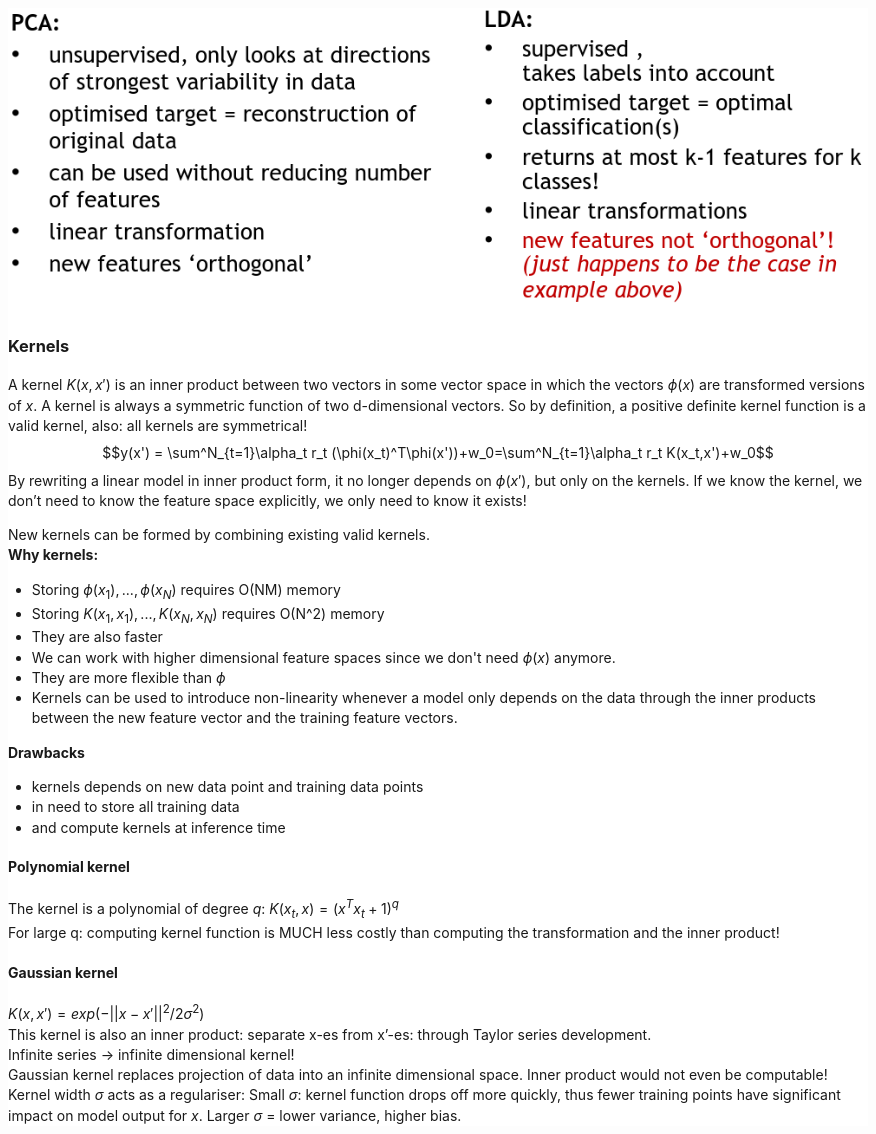 ![LDAvsPCA image](pcavslda.png)

### Kernels
A kernel $K(x,x')$ is an inner product between two vectors in some vector space in which the vectors $\phi(x)$ are transformed versions of $x$. A kernel is always a symmetric function of two d-dimensional vectors. So by definition, a positive definite kernel function is a valid kernel, also: all kernels are symmetrical!
$$y(x') = \sum^N_{t=1}\alpha_t r_t (\phi(x_t)^T\phi(x'))+w_0=\sum^N_{t=1}\alpha_t r_t K(x_t,x')+w_0$$
By rewriting a linear model in inner product form, it no longer depends on $\phi(x')$, but only on the kernels. If we know the kernel, we don’t need to know the feature space explicitly, we only need to know it exists!

New kernels can be formed by combining existing valid kernels.\
**Why kernels:**
- Storing $\phi(x_1),...,\phi(x_N)$ requires O(NM) memory
- Storing $K(x_1,x_1),...,K(x_N,x_N)$ requires O(N^2) memory
- They are also faster
- We can work with higher dimensional feature spaces since we don't need $\phi(x)$ anymore.
- They are more flexible than $\phi$
- Kernels can be used to introduce non-linearity whenever a model only depends on the data through the inner products between the new feature vector and the training feature vectors.

**Drawbacks**
- kernels depends on new data point and training data points
- in need to store all training data
- and compute kernels at inference time

#### Polynomial kernel
The kernel is a polynomial of degree $q$: $K(x_t,x)=(x^Tx_t+1)^q$\
For large q: computing kernel function is MUCH less costly than computing the transformation and the inner product!

#### Gaussian kernel
$K(x,x')=exp(-||x-x'||^2/2\sigma^2)$\
This kernel is also an inner product: separate x-es from x’-es: through Taylor series development.\
Infinite series -> infinite dimensional kernel!\
Gaussian kernel replaces projection of data into an infinite dimensional space. Inner product would not even be computable!\
Kernel width $\sigma$ acts as a regulariser:
Small $\sigma$: kernel function drops off more quickly, thus fewer training points have significant impact on model output for $x$. Larger $\sigma$ = lower variance, higher bias.
